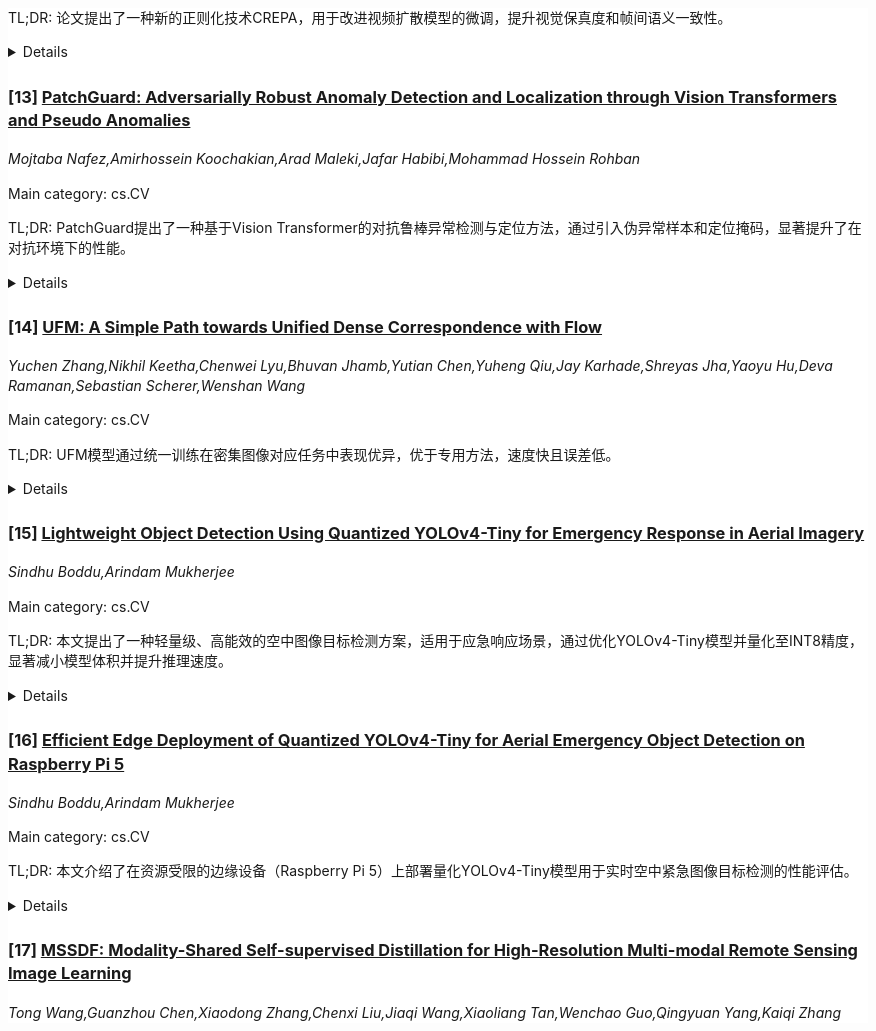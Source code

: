 TL;DR: 论文提出了一种新的正则化技术CREPA，用于改进视频扩散模型的微调，提升视觉保真度和帧间语义一致性。


<details><summary>Details</summary></details>


### [13] [PatchGuard: Adversarially Robust Anomaly Detection and Localization through Vision Transformers and Pseudo Anomalies](https://arxiv.org/abs/2506.09237)
*Mojtaba Nafez,Amirhossein Koochakian,Arad Maleki,Jafar Habibi,Mohammad Hossein Rohban*

Main category: cs.CV

TL;DR: PatchGuard提出了一种基于Vision Transformer的对抗鲁棒异常检测与定位方法，通过引入伪异常样本和定位掩码，显著提升了在对抗环境下的性能。


<details><summary>Details</summary></details>


### [14] [UFM: A Simple Path towards Unified Dense Correspondence with Flow](https://arxiv.org/abs/2506.09278)
*Yuchen Zhang,Nikhil Keetha,Chenwei Lyu,Bhuvan Jhamb,Yutian Chen,Yuheng Qiu,Jay Karhade,Shreyas Jha,Yaoyu Hu,Deva Ramanan,Sebastian Scherer,Wenshan Wang*

Main category: cs.CV

TL;DR: UFM模型通过统一训练在密集图像对应任务中表现优异，优于专用方法，速度快且误差低。


<details><summary>Details</summary></details>


### [15] [Lightweight Object Detection Using Quantized YOLOv4-Tiny for Emergency Response in Aerial Imagery](https://arxiv.org/abs/2506.09299)
*Sindhu Boddu,Arindam Mukherjee*

Main category: cs.CV

TL;DR: 本文提出了一种轻量级、高能效的空中图像目标检测方案，适用于应急响应场景，通过优化YOLOv4-Tiny模型并量化至INT8精度，显著减小模型体积并提升推理速度。


<details><summary>Details</summary></details>


### [16] [Efficient Edge Deployment of Quantized YOLOv4-Tiny for Aerial Emergency Object Detection on Raspberry Pi 5](https://arxiv.org/abs/2506.09300)
*Sindhu Boddu,Arindam Mukherjee*

Main category: cs.CV

TL;DR: 本文介绍了在资源受限的边缘设备（Raspberry Pi 5）上部署量化YOLOv4-Tiny模型用于实时空中紧急图像目标检测的性能评估。


<details><summary>Details</summary></details>


### [17] [MSSDF: Modality-Shared Self-supervised Distillation for High-Resolution Multi-modal Remote Sensing Image Learning](https://arxiv.org/abs/2506.09327)
*Tong Wang,Guanzhou Chen,Xiaodong Zhang,Chenxi Liu,Jiaqi Wang,Xiaoliang Tan,Wenchao Guo,Qingyuan Yang,Kaiqi Zhang*
